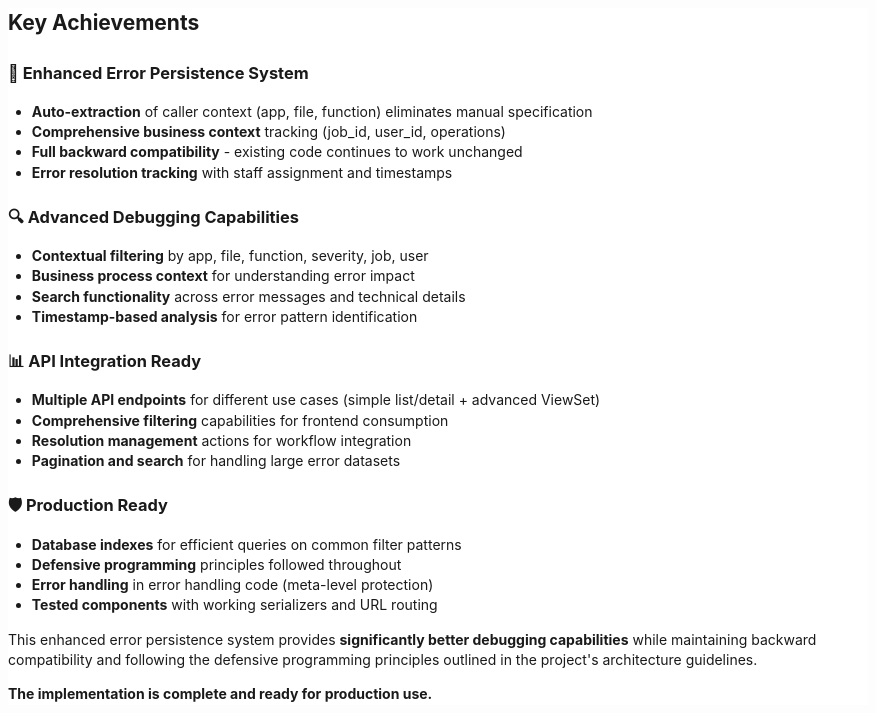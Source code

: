 ## Key Achievements

### 🚀 **Enhanced Error Persistence System**
- **Auto-extraction** of caller context (app, file, function) eliminates manual specification
- **Comprehensive business context** tracking (job_id, user_id, operations)
- **Full backward compatibility** - existing code continues to work unchanged
- **Error resolution tracking** with staff assignment and timestamps

### 🔍 **Advanced Debugging Capabilities**
- **Contextual filtering** by app, file, function, severity, job, user
- **Business process context** for understanding error impact
- **Search functionality** across error messages and technical details
- **Timestamp-based analysis** for error pattern identification

### 📊 **API Integration Ready**
- **Multiple API endpoints** for different use cases (simple list/detail + advanced ViewSet)
- **Comprehensive filtering** capabilities for frontend consumption
- **Resolution management** actions for workflow integration
- **Pagination and search** for handling large error datasets

### 🛡️ **Production Ready**
- **Database indexes** for efficient queries on common filter patterns
- **Defensive programming** principles followed throughout
- **Error handling** in error handling code (meta-level protection)
- **Tested components** with working serializers and URL routing

This enhanced error persistence system provides **significantly better debugging capabilities** while maintaining backward compatibility and following the defensive programming principles outlined in the project's architecture guidelines.

**The implementation is complete and ready for production use.**